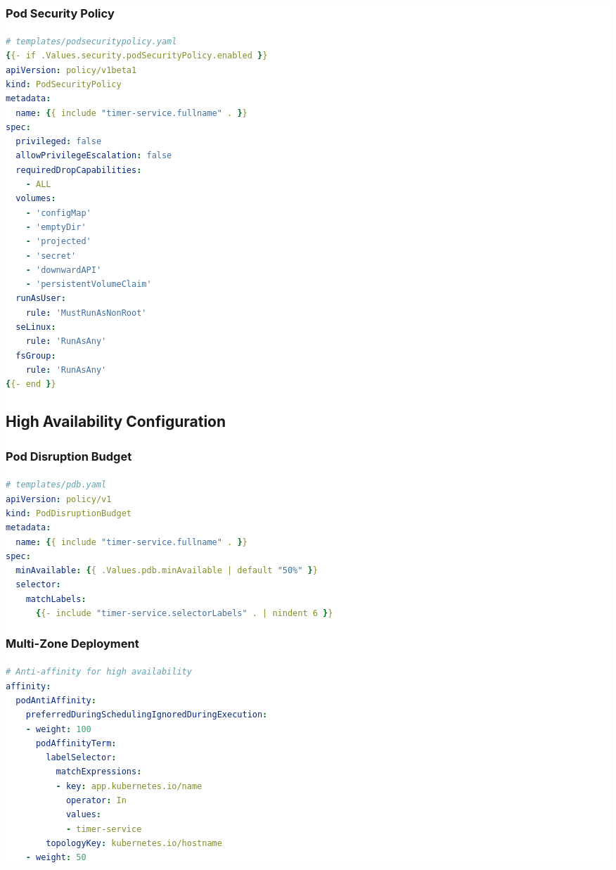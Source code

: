 ### Pod Security Policy

```yaml
# templates/podsecuritypolicy.yaml
{{- if .Values.security.podSecurityPolicy.enabled }}
apiVersion: policy/v1beta1
kind: PodSecurityPolicy
metadata:
  name: {{ include "timer-service.fullname" . }}
spec:
  privileged: false
  allowPrivilegeEscalation: false
  requiredDropCapabilities:
    - ALL
  volumes:
    - 'configMap'
    - 'emptyDir'
    - 'projected'
    - 'secret'
    - 'downwardAPI'
    - 'persistentVolumeClaim'
  runAsUser:
    rule: 'MustRunAsNonRoot'
  seLinux:
    rule: 'RunAsAny'
  fsGroup:
    rule: 'RunAsAny'
{{- end }}
```

## High Availability Configuration

### Pod Disruption Budget

```yaml
# templates/pdb.yaml
apiVersion: policy/v1
kind: PodDisruptionBudget
metadata:
  name: {{ include "timer-service.fullname" . }}
spec:
  minAvailable: {{ .Values.pdb.minAvailable | default "50%" }}
  selector:
    matchLabels:
      {{- include "timer-service.selectorLabels" . | nindent 6 }}
```

### Multi-Zone Deployment

```yaml
# Anti-affinity for high availability
affinity:
  podAntiAffinity:
    preferredDuringSchedulingIgnoredDuringExecution:
    - weight: 100
      podAffinityTerm:
        labelSelector:
          matchExpressions:
          - key: app.kubernetes.io/name
            operator: In
            values:
            - timer-service
        topologyKey: kubernetes.io/hostname
    - weight: 50
```